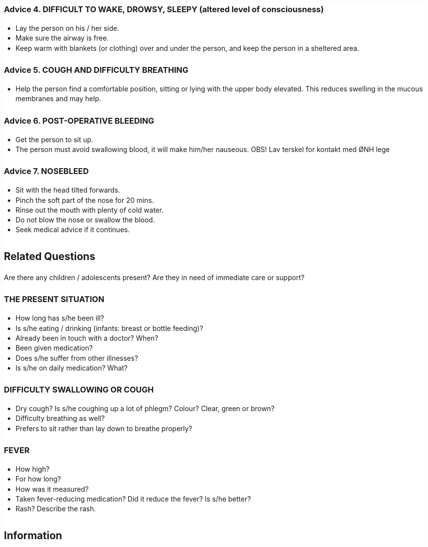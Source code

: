 ### Advice 4. DIFFICULT TO WAKE, DROWSY, SLEEPY (altered level of consciousness)
- Lay the person on his / her side.
- Make sure the airway is free.
- Keep warm with blankets (or clothing) over and under the person, and keep the person in a sheltered area.

### Advice 5. COUGH AND DIFFICULTY BREATHING
- Help the person find a comfortable position, sitting or lying with the upper body elevated. This reduces swelling in the mucous membranes and may help.

### Advice 6. POST-OPERATIVE BLEEDING
- Get the person to sit up.
- The person must avoid swallowing blood, it will make him/her nauseous.
OBS! Lav terskel for kontakt med ØNH lege

### Advice 7. NOSEBLEED
- Sit with the head tilted forwards.
- Pinch the soft part of the nose for 20 mins.
- Rinse out the mouth with plenty of cold water.
- Do not blow the nose or swallow the blood.
- Seek medical advice if it continues.

## Related Questions 

Are there any children / adolescents present? Are they in need of immediate care or support?

### THE PRESENT SITUATION
- How long has s/he been ill?
- Is s/he eating / drinking (infants: breast or bottle feeding)?
- Already been in touch with a doctor? When?
- Been given medication?
- Does s/he suffer from other illnesses?
- Is s/he on daily medication? What?

### DIFFICULTY SWALLOWING OR COUGH
- Dry cough? Is s/he coughing up a lot of phlegm? Colour? Clear, green or brown?
- Difficulty breathing as well?
- Prefers to sit rather than lay down to breathe properly?

### FEVER
- How high?
- For how long?
- How was it measured?
- Taken fever-reducing medication? Did it reduce the fever? Is s/he better?
- Rash? Describe the rash.

## Information 
